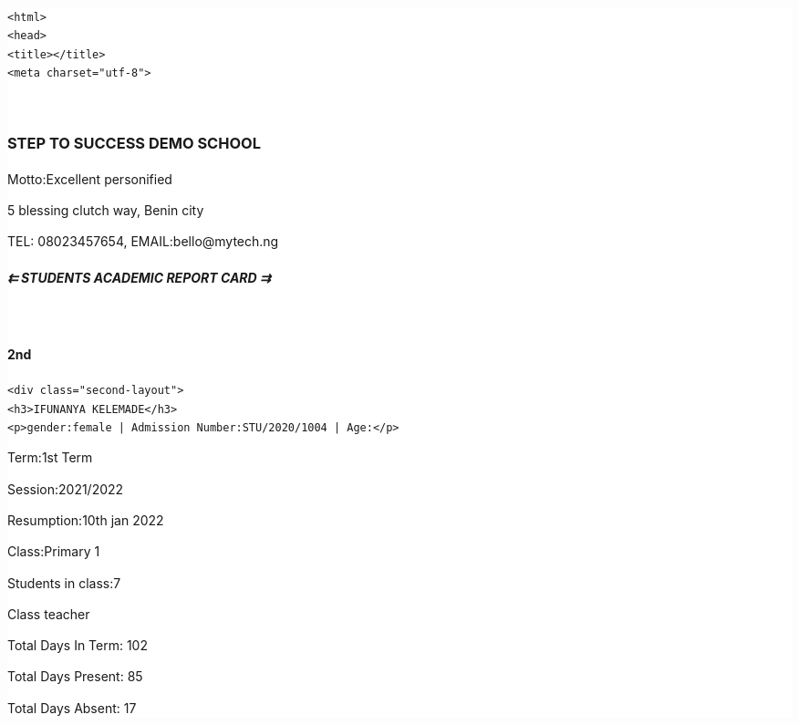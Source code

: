 <!DOCTYPE html>
	<html>
	<head>
	<title></title>
	<meta charset="utf-8">
<meta name="viewport" content="width=device-width, initial-scale=1">
<link rel="stylesheet" type="text/css" href="style.css">
<link rel="stylesheet" href="https://cdnjs.cloudflare.com/ajax/libs/font-awesome/6.4.0/css/all.min.css"/><link rel="preconnect" href="https://fonts.googleapis.com">
<link rel="preconnect" href="https://fonts.gstatic.com" crossorigin>
<link href="https://fonts.googleapis.com/css2?family=Barlow+Semi+Condensed:ital,wght@0,500;0,600;1,400&display=swap" rel="stylesheet">
</head>
<body>
<div class="container">
		<div class="grid-container-1">
<section class="child-grid-1">
		<img src="images/fortable-badge.PNG" alt="" width="100px">
</section>
<section class="child-grid-2 center-align">
<h3>STEP TO SUCCESS DEMO SCHOOL</h3>
<P>Motto:Excellent personified</P>
<P>5 blessing clutch way, Benin city</P>
<p>TEL: 08023457654, EMAIL:bello@mytech.ng</p>
<h5>&#8647 STUDENTS ACADEMIC REPORT CARD &#8649</h5>
</section>
<section class="child-grid-3 center-align">	
		<img src="images/profile-null-removebg.png" alt="" width="50px">
		<h4>2nd <i class="fa-solid fa-medal"></i></h4>
	</section>
	</div>

	<div class="second-layout">
	<h3>IFUNANYA KELEMADE</h3>
	<p>gender:female | Admission Number:STU/2020/1004 | Age:</p>
</div>

<div class="grid-container-2">
	<section>
		<p>Term:1st Term</p>
		<p>Session:2021/2022</p>
		<p>Resumption:10th jan 2022</p>
	</section>
	<section class="span-me">
		<p>Class:Primary 1</p>
		<p>Students in class:7</p>
		<p>Class teacher</p>
	</section>
	<section>
		<P>Total Days In Term: 102</P>
		<p>Total Days Present: 85</p>
		<p>Total Days Absent: 17</p>
	</section>
</div>
